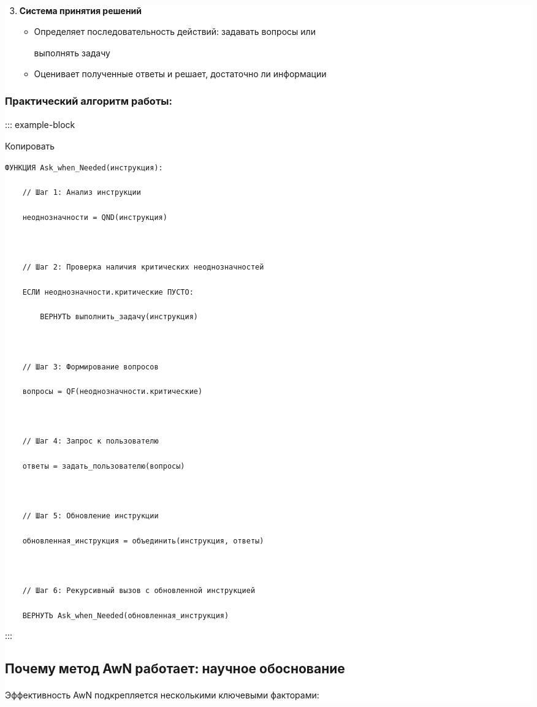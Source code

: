 
3.  **Система принятия решений**



    - Определяет последовательность действий: задавать вопросы или

      выполнять задачу

    - Оценивает полученные ответы и решает, достаточно ли информации



### Практический алгоритм работы:



::: example-block

Копировать



    ФУНКЦИЯ Ask_when_Needed(инструкция):

        // Шаг 1: Анализ инструкции

        неоднозначности = QND(инструкция)

        

        // Шаг 2: Проверка наличия критических неоднозначностей

        ЕСЛИ неоднозначности.критические ПУСТО:

            ВЕРНУТЬ выполнить_задачу(инструкция)

        

        // Шаг 3: Формирование вопросов

        вопросы = QF(неоднозначности.критические)

        

        // Шаг 4: Запрос к пользователю

        ответы = задать_пользователю(вопросы)

        

        // Шаг 5: Обновление инструкции

        обновленная_инструкция = объединить(инструкция, ответы)

        

        // Шаг 6: Рекурсивный вызов с обновленной инструкцией

        ВЕРНУТЬ Ask_when_Needed(обновленная_инструкция)

:::



## Почему метод AwN работает: научное обоснование



Эффективность AwN подкрепляется несколькими ключевыми факторами:
